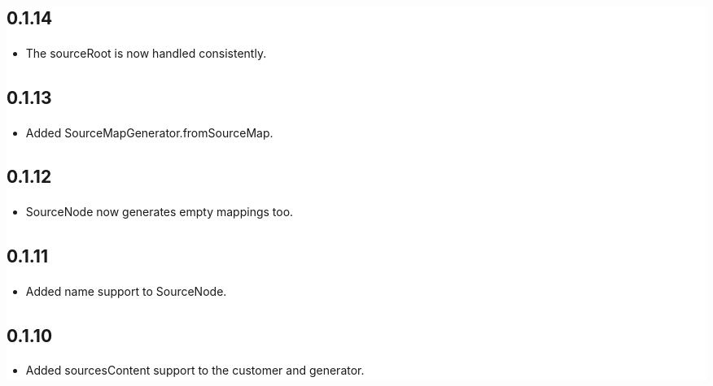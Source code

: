 ## 0.1.14

- The sourceRoot is now handled consistently.

## 0.1.13

- Added SourceMapGenerator.fromSourceMap.

## 0.1.12

- SourceNode now generates empty mappings too.

## 0.1.11

- Added name support to SourceNode.

## 0.1.10

- Added sourcesContent support to the customer and generator.
